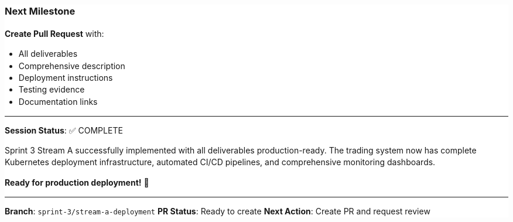 ### Next Milestone

**Create Pull Request** with:
- All deliverables
- Comprehensive description
- Deployment instructions
- Testing evidence
- Documentation links

---

**Session Status**: ✅ COMPLETE

Sprint 3 Stream A successfully implemented with all deliverables production-ready. The trading system now has complete Kubernetes deployment infrastructure, automated CI/CD pipelines, and comprehensive monitoring dashboards.

**Ready for production deployment!** 🚀

---

**Branch**: `sprint-3/stream-a-deployment`
**PR Status**: Ready to create
**Next Action**: Create PR and request review
